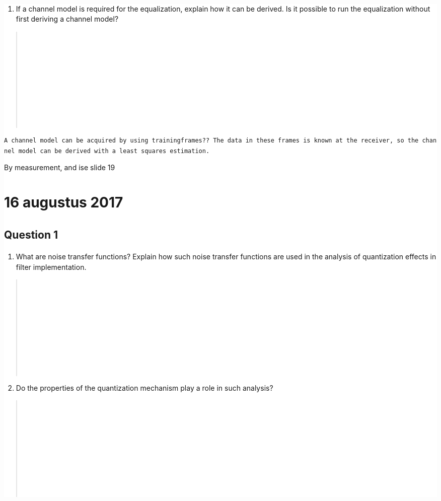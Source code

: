 1.  If a channel model is required for the equalization, explain how it can be derived. Is it possible to run the equalization without first deriving a channel model?

> 
> &nbsp;
> 
> &nbsp;
> 
> &nbsp;
> 
> &nbsp;
>
> &nbsp;
>
> &nbsp;
> 


	A channel model can be acquired by using trainingframes?? The data in these frames is known at the receiver, so the channel model can be derived with a least squares estimation.  
By measurement, and ise slide 19

# **16 augustus 2017**

## Question 1

1.  What are noise transfer functions? Explain how such noise transfer functions are used in the analysis of quantization effects in filter implementation.

> 
> &nbsp;
> 
> &nbsp;
> 
> &nbsp;
> 
> &nbsp;
>
> &nbsp;
>
> &nbsp;
> 

2.  Do the properties of the quantization mechanism play a role in such analysis?

> 
> &nbsp;
> 
> &nbsp;
> 
> &nbsp;
> 
> &nbsp;
>
> &nbsp;
>
> &nbsp;
> 
